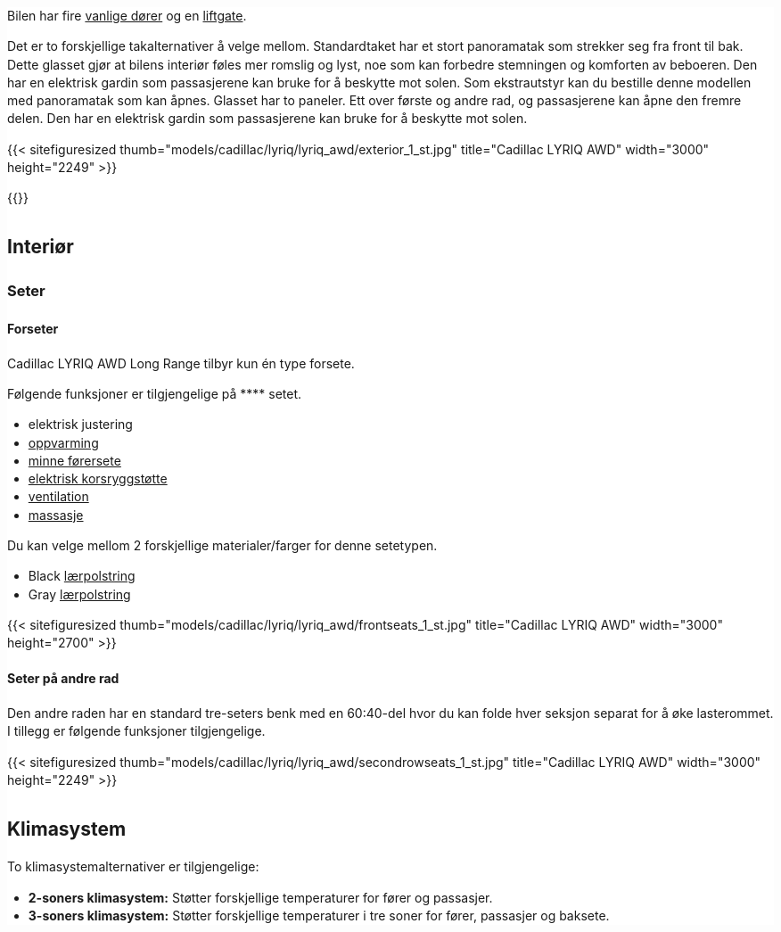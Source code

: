 Bilen har fire [vanlige dører](../../../../technology/doors/) og en [liftgate](../../../../technology/doors/#liftgate).

Det er to forskjellige takalternativer å velge mellom. Standardtaket har et stort panoramatak som strekker seg fra front til bak. Dette glasset gjør at bilens interiør føles mer romslig og lyst, noe som kan forbedre stemningen og komforten av beboeren. Den har en elektrisk gardin som passasjerene kan bruke for å beskytte mot solen. Som ekstrautstyr kan du bestille denne modellen med panoramatak som kan åpnes. Glasset har to paneler. Ett over første og andre rad, og passasjerene kan åpne den fremre delen. Den har en elektrisk gardin som passasjerene kan bruke for å beskytte mot solen.

{{< sitefiguresized thumb="models/cadillac/lyriq/lyriq_awd/exterior_1_st.jpg" title="Cadillac LYRIQ AWD" width="3000" height="2249"  >}}

{{<evkxdisplayaddarticle />}}

## Interiør

### Seter

#### Forseter

Cadillac LYRIQ AWD Long Range tilbyr kun én type forsete.

Følgende funksjoner er tilgjengelige på **** setet.

- elektrisk justering
- [oppvarming](../../../../technology/seats/adjustment/#heating)
- [minne førersete](../../../../technology/seats/adjustment/#seat-memory)
- [elektrisk korsryggstøtte](../../../../technology/seats/adjustment/#lumbar-support)
- [ventilation](../../../../technology/seats/adjustment/#ventilation)
- [massasje](../../../../technology/seats/adjustment/#massage)

Du kan velge mellom 2 forskjellige materialer/farger for denne setetypen.

- Black [lærpolstring](../../../../technology/seats/materials/#leatherette)
- Gray [lærpolstring](../../../../technology/seats/materials/#leatherette)

{{< sitefiguresized thumb="models/cadillac/lyriq/lyriq_awd/frontseats_1_st.jpg" title="Cadillac LYRIQ AWD" width="3000" height="2700"  >}}

#### Seter på andre rad

Den andre raden har en standard tre-seters benk med en 60:40-del hvor du kan folde hver seksjon separat for å øke lasterommet. I tillegg er følgende funksjoner tilgjengelige.

{{< sitefiguresized thumb="models/cadillac/lyriq/lyriq_awd/secondrowseats_1_st.jpg" title="Cadillac LYRIQ AWD" width="3000" height="2249"  >}}

## Klimasystem

To klimasystemalternativer er tilgjengelige:

- **2-soners klimasystem:** Støtter forskjellige temperaturer for fører og passasjer.
- **3-soners klimasystem:** Støtter forskjellige temperaturer i tre soner for fører, passasjer og baksete.
